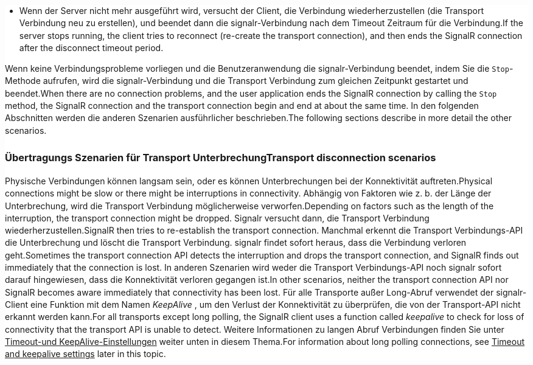 - <span data-ttu-id="4af18-167">Wenn der Server nicht mehr ausgeführt wird, versucht der Client, die Verbindung wiederherzustellen (die Transport Verbindung neu zu erstellen), und beendet dann die signalr-Verbindung nach dem Timeout Zeitraum für die Verbindung.</span><span class="sxs-lookup"><span data-stu-id="4af18-167">If the server stops running, the client tries to reconnect (re-create the transport connection), and then ends the SignalR connection after the disconnect timeout period.</span></span>

<span data-ttu-id="4af18-168">Wenn keine Verbindungsprobleme vorliegen und die Benutzeranwendung die signalr-Verbindung beendet, indem Sie die `Stop`-Methode aufrufen, wird die signalr-Verbindung und die Transport Verbindung zum gleichen Zeitpunkt gestartet und beendet.</span><span class="sxs-lookup"><span data-stu-id="4af18-168">When there are no connection problems, and the user application ends the SignalR connection by calling the `Stop` method, the SignalR connection and the transport connection begin and end at about the same time.</span></span> <span data-ttu-id="4af18-169">In den folgenden Abschnitten werden die anderen Szenarien ausführlicher beschrieben.</span><span class="sxs-lookup"><span data-stu-id="4af18-169">The following sections describe in more detail the other scenarios.</span></span>

<a id="transportdisconnect"></a>

### <a name="transport-disconnection-scenarios"></a><span data-ttu-id="4af18-170">Übertragungs Szenarien für Transport Unterbrechung</span><span class="sxs-lookup"><span data-stu-id="4af18-170">Transport disconnection scenarios</span></span>

<span data-ttu-id="4af18-171">Physische Verbindungen können langsam sein, oder es können Unterbrechungen bei der Konnektivität auftreten.</span><span class="sxs-lookup"><span data-stu-id="4af18-171">Physical connections might be slow or there might be interruptions in connectivity.</span></span> <span data-ttu-id="4af18-172">Abhängig von Faktoren wie z. b. der Länge der Unterbrechung, wird die Transport Verbindung möglicherweise verworfen.</span><span class="sxs-lookup"><span data-stu-id="4af18-172">Depending on factors such as the length of the interruption, the transport connection might be dropped.</span></span> <span data-ttu-id="4af18-173">Signalr versucht dann, die Transport Verbindung wiederherzustellen.</span><span class="sxs-lookup"><span data-stu-id="4af18-173">SignalR then tries to re-establish the transport connection.</span></span> <span data-ttu-id="4af18-174">Manchmal erkennt die Transport Verbindungs-API die Unterbrechung und löscht die Transport Verbindung. signalr findet sofort heraus, dass die Verbindung verloren geht.</span><span class="sxs-lookup"><span data-stu-id="4af18-174">Sometimes the transport connection API detects the interruption and drops the transport connection, and SignalR finds out immediately that the connection is lost.</span></span> <span data-ttu-id="4af18-175">In anderen Szenarien wird weder die Transport Verbindungs-API noch signalr sofort darauf hingewiesen, dass die Konnektivität verloren gegangen ist.</span><span class="sxs-lookup"><span data-stu-id="4af18-175">In other scenarios, neither the transport connection API nor SignalR becomes aware immediately that connectivity has been lost.</span></span> <span data-ttu-id="4af18-176">Für alle Transporte außer Long-Abruf verwendet der signalr-Client eine Funktion mit dem Namen *KeepAlive* , um den Verlust der Konnektivität zu überprüfen, die von der Transport-API nicht erkannt werden kann.</span><span class="sxs-lookup"><span data-stu-id="4af18-176">For all transports except long polling, the SignalR client uses a function called *keepalive* to check for loss of connectivity that the transport API is unable to detect.</span></span> <span data-ttu-id="4af18-177">Weitere Informationen zu langen Abruf Verbindungen finden Sie unter [Timeout-und KeepAlive-Einstellungen](#timeoutkeepalive) weiter unten in diesem Thema.</span><span class="sxs-lookup"><span data-stu-id="4af18-177">For information about long polling connections, see [Timeout and keepalive settings](#timeoutkeepalive) later in this topic.</span></span>
